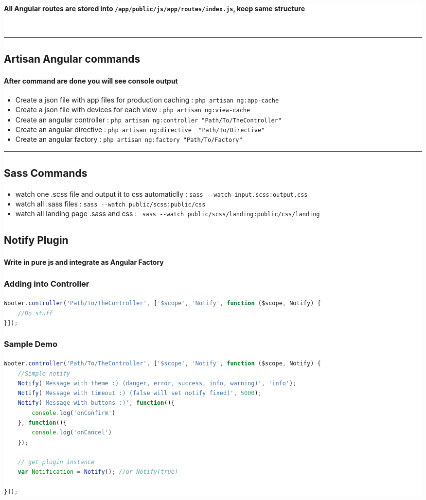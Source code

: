 **All Angular routes are stored into `/app/public/js/app/routes/index.js`, keep same structure**

<br />

___

## Artisan Angular commands 
#### After command are done you will see console output 
- Create a json file with app files for production caching :   `php artisan ng:app-cache`
- Create a json file with devices for each view : `php artisan ng:view-cache `
- Create an angular controller : `php artisan ng:controller "Path/To/TheController"`
- Create an angular directive : `php artisan ng:directive  "Path/To/Directive"`
- Create an angular factory : `php artisan ng:factory "Path/To/Factory"`
 
___

## Sass Commands 

- watch one .scss file and output it to css automaticlly : `sass --watch input.scss:output.css`
- watch all .sass files : `sass --watch public/scss:public/css`
- watch all landing page .sass and css : ` sass --watch public/scss/landing:public/css/landing`

## Notify Plugin
#### Write in pure js and integrate as Angular Factory

### **Adding into Controller**
```javascript
Wooter.controller('Path/To/TheController', ['$scope', 'Notify', function ($scope, Notify) {
    //Do stuff
}]);
```

### **Sample Demo**
```javascript
Wooter.controller('Path/To/TheController', ['$scope', 'Notify', function ($scope, Notify) {
    //Simple notify
    Notify('Message with theme :) (danger, error, success, info, warning)', 'info');
    Notify('Message with timeout :) (false will set notify fixed)', 5000);
    Notify('Message with buttons :)', function(){
        console.log('onConfirm')
    }, function(){
        console.log('onCancel')
    });
    
    // get plugin instance
    var Notification = Notify(); //or Notify(true)

}]);
```
